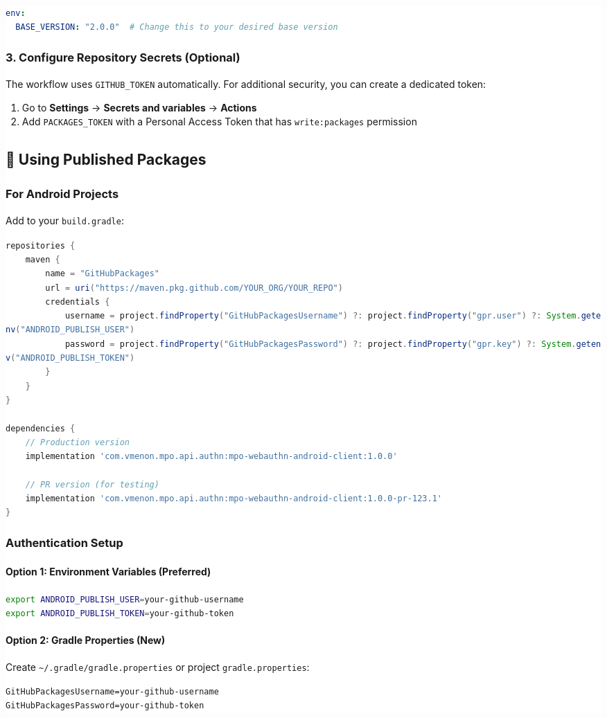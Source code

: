 ```yaml
env:
  BASE_VERSION: "2.0.0"  # Change this to your desired base version
```

### 3. Configure Repository Secrets (Optional)

The workflow uses `GITHUB_TOKEN` automatically. For additional security, you can create a dedicated token:

1. Go to **Settings** → **Secrets and variables** → **Actions**
2. Add `PACKAGES_TOKEN` with a Personal Access Token that has `write:packages` permission

## 📱 Using Published Packages

### For Android Projects

Add to your `build.gradle`:

```gradle
repositories {
    maven {
        name = "GitHubPackages"
        url = uri("https://maven.pkg.github.com/YOUR_ORG/YOUR_REPO")
        credentials {
            username = project.findProperty("GitHubPackagesUsername") ?: project.findProperty("gpr.user") ?: System.getenv("ANDROID_PUBLISH_USER")
            password = project.findProperty("GitHubPackagesPassword") ?: project.findProperty("gpr.key") ?: System.getenv("ANDROID_PUBLISH_TOKEN")
        }
    }
}

dependencies {
    // Production version
    implementation 'com.vmenon.mpo.api.authn:mpo-webauthn-android-client:1.0.0'
    
    // PR version (for testing)
    implementation 'com.vmenon.mpo.api.authn:mpo-webauthn-android-client:1.0.0-pr-123.1'
}
```

### Authentication Setup

#### Option 1: Environment Variables (Preferred)
```bash
export ANDROID_PUBLISH_USER=your-github-username
export ANDROID_PUBLISH_TOKEN=your-github-token
```

#### Option 2: Gradle Properties (New)
Create `~/.gradle/gradle.properties` or project `gradle.properties`:
```properties
GitHubPackagesUsername=your-github-username
GitHubPackagesPassword=your-github-token
```
